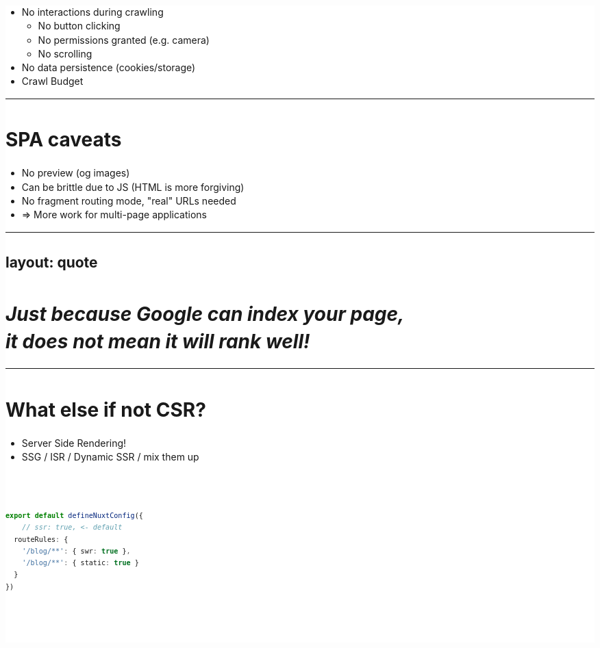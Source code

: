 <VClicks depth="2">

* <span class="text-orange-400">No interactions</span> during crawling
    * No button clicking
    * No permissions granted (e.g. camera)
    * No scrolling
* No data persistence (cookies/storage)
* Crawl Budget

</VClicks>



---

# SPA caveats

<VClicks>

* No preview (og images)
* Can be brittle due to JS (HTML is more forgiving)
* No fragment routing mode, "real" URLs needed
* => More work for multi-page applications

</VClicks>

---
layout: quote
---

# _Just because Google can index your page,<br>it does not mean it will rank well!_



---

# What else if not CSR?

<VClicks>

* Server Side Rendering!
* SSG / ISR / Dynamic SSR / mix them up

</VClicks>

<div v-click class="flex justify-center">
<logos-nuxt-icon class="text-8xl" />
</div>

<Code v-click>

```ts
export default defineNuxtConfig({
    // ssr: true, <- default
  routeRules: {
    '/blog/**': { swr: true },
    '/blog/**': { static: true }
  }
})
```
